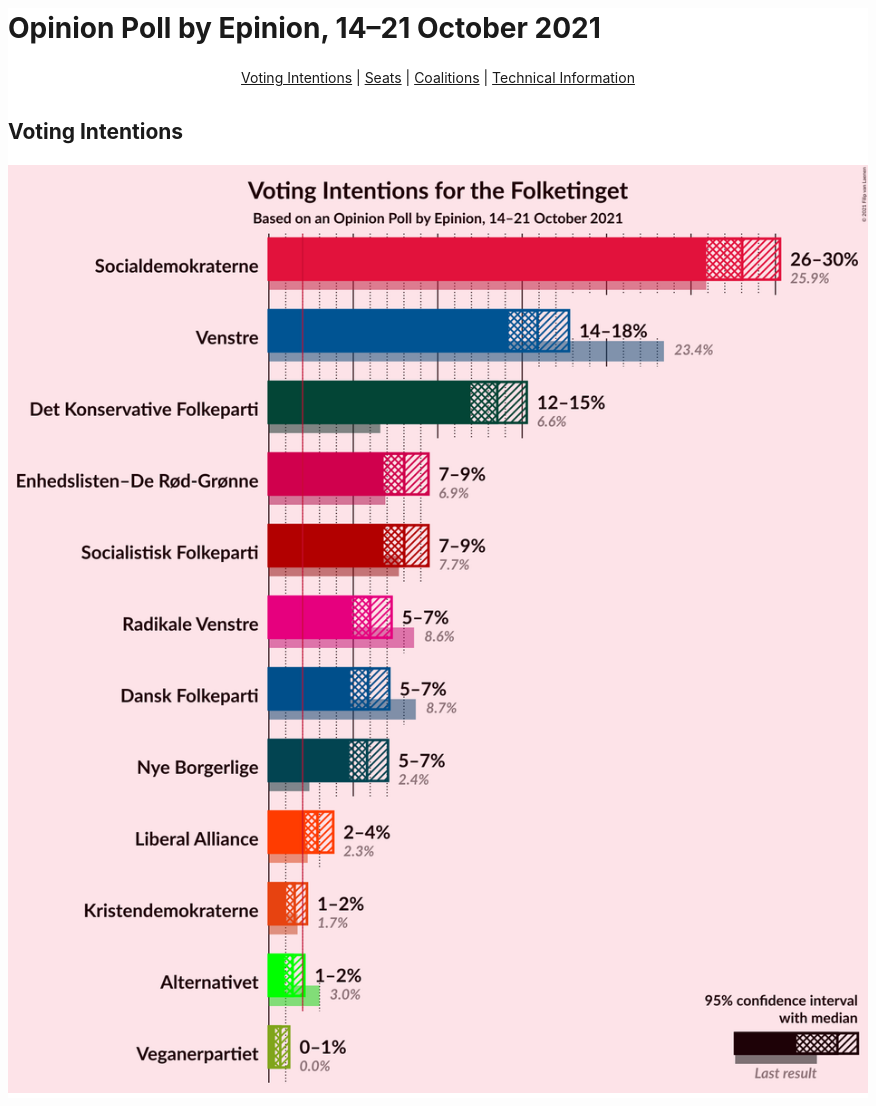 # Opinion Poll by Epinion, 14–21 October 2021

<p align="center"><a href="#voting-intentions">Voting Intentions</a> | <a href="#seats">Seats</a> | <a href="#coalitions">Coalitions</a> | <a href="#technical-information">Technical Information</a></p>

## Voting Intentions

![Graph with voting intentions not yet produced](2021-10-21-Epinion.png "Voting Intentions")
